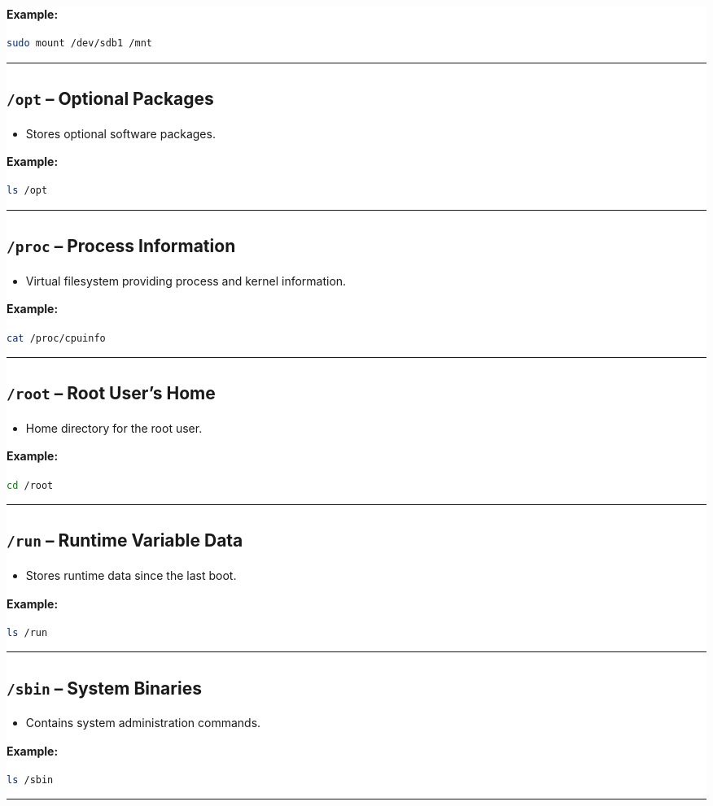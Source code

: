**Example:**
```bash
sudo mount /dev/sdb1 /mnt
```

---

## `/opt` – Optional Packages
- Stores optional software packages.

**Example:**
```bash
ls /opt
```

---

## `/proc` – Process Information
- Virtual filesystem providing process and kernel information.

**Example:**
```bash
cat /proc/cpuinfo
```

---

## `/root` – Root User’s Home
- Home directory for the root user.

**Example:**
```bash
cd /root
```

---

## `/run` – Runtime Variable Data
- Stores runtime data since the last boot.

**Example:**
```bash
ls /run
```

---

## `/sbin` – System Binaries
- Contains system administration commands.

**Example:**
```bash
ls /sbin
```

---